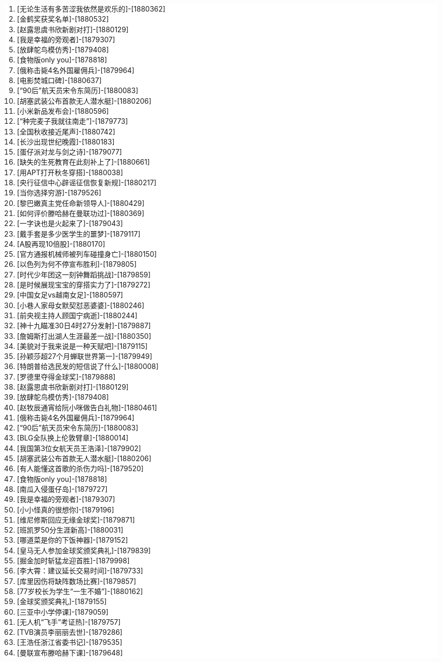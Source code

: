 1. [无论生活有多苦涩我依然是欢乐的]-[1880362]
1. [金鹤奖获奖名单]-[1880532]
1. [赵露思虞书欣新剧对打]-[1880129]
1. [我是幸福的旁观者]-[1879307]
1. [放肆鸵鸟模仿秀]-[1879408]
1. [食物版only you]-[1878818]
1. [俄称击毙4名外国雇佣兵]-[1879964]
1. [电影焚城口碑]-[1880637]
1. [“90后”航天员宋令东简历]-[1880083]
1. [胡塞武装公布首款无人潜水艇]-[1880206]
1. [小米新品发布会]-[1880596]
1. [“种完麦子我就往南走”]-[1879773]
1. [全国秋收接近尾声]-[1880742]
1. [长沙出现世纪晚霞]-[1880183]
1. [蛋仔派对龙与剑之诗]-[1879077]
1. [缺失的生死教育在此刻补上了]-[1880661]
1. [用APT打开秋冬穿搭]-[1880038]
1. [央行征信中心辟谣征信恢复新规]-[1880217]
1. [当你选择穷游]-[1879526]
1. [黎巴嫩真主党任命新领导人]-[1880429]
1. [如何评价滕哈赫在曼联功过]-[1880369]
1. [一字诀也是火起来了]-[1879043]
1. [戴手套是多少医学生的噩梦]-[1879117]
1. [A股再现10倍股]-[1880170]
1. [官方通报机械师被列车碰撞身亡]-[1880150]
1. [以色列为何不停宣布胜利]-[1879805]
1. [时代少年团这一刻钟舞蹈挑战]-[1879859]
1. [是时候展现宝宝的穿搭实力了]-[1879272]
1. [中国女足vs越南女足]-[1880597]
1. [小巷人家母女默契怼恶婆婆]-[1880246]
1. [前央视主持人顾国宁病逝]-[1880244]
1. [神十九瞄准30日4时27分发射]-[1879887]
1. [詹姆斯打出湖人生涯最差一战]-[1880350]
1. [美貌对于我来说是一种天赋吧]-[1879115]
1. [孙颖莎超27个月蝉联世界第一]-[1879949]
1. [特朗普给选民发的短信说了什么]-[1880008]
1. [罗德里夺得金球奖]-[1879888]
1. [赵露思虞书欣新剧对打]-[1880129]
1. [放肆鸵鸟模仿秀]-[1879408]
1. [赵牧辰通宵给阮小咪做告白礼物]-[1880461]
1. [俄称击毙4名外国雇佣兵]-[1879964]
1. [“90后”航天员宋令东简历]-[1880083]
1. [BLG全队换上伦敦臂章]-[1880014]
1. [我国第3位女航天员王浩泽]-[1879902]
1. [胡塞武装公布首款无人潜水艇]-[1880206]
1. [有人能懂这首歌的杀伤力吗]-[1879520]
1. [食物版only you]-[1878818]
1. [南瓜入侵蛋仔岛]-[1879727]
1. [我是幸福的旁观者]-[1879307]
1. [小小怪真的很想你]-[1879196]
1. [维尼修斯回应无缘金球奖]-[1879871]
1. [班凯罗50分生涯新高]-[1880031]
1. [哪道菜是你的下饭神器]-[1879152]
1. [皇马无人参加金球奖颁奖典礼]-[1879839]
1. [掘金加时斩猛龙迎首胜]-[1879998]
1. [李大霄：建议延长交易时间]-[1879733]
1. [库里因伤将缺阵数场比赛]-[1879857]
1. [77岁校长为学生“一生不婚”]-[1880162]
1. [金球奖颁奖典礼]-[1879155]
1. [三亚中小学停课]-[1879059]
1. [无人机“飞手”考证热]-[1879757]
1. [TVB演员李丽丽去世]-[1879286]
1. [王浩任浙江省委书记]-[1879535]
1. [曼联宣布滕哈赫下课]-[1879648]